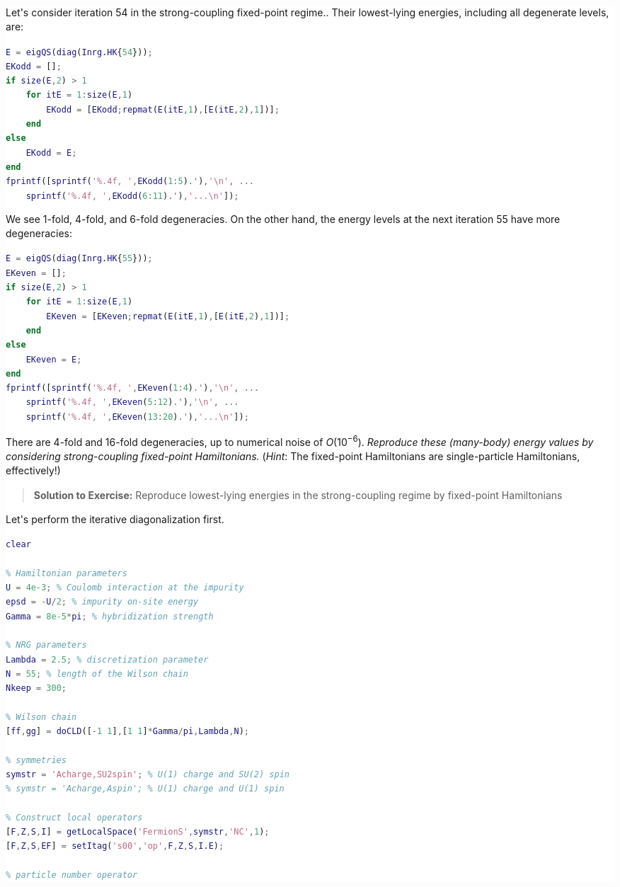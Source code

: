 Let's consider iteration 54 in the strong-coupling fixed-point regime.. Their lowest-lying energies, including all degenerate levels, are:

```matlab
E = eigQS(diag(Inrg.HK{54}));
EKodd = [];
if size(E,2) > 1
    for itE = 1:size(E,1)
        EKodd = [EKodd;repmat(E(itE,1),[E(itE,2),1])];
    end
else
    EKodd = E;
end
fprintf([sprintf('%.4f, ',EKodd(1:5).'),'\n', ...
    sprintf('%.4f, ',EKodd(6:11).'),'...\n']);
```
We see 1-fold, 4-fold, and 6-fold degeneracies. On the other hand, the energy levels at the next iteration 55 have more degeneracies:

```matlab
E = eigQS(diag(Inrg.HK{55}));
EKeven = [];
if size(E,2) > 1
    for itE = 1:size(E,1)
        EKeven = [EKeven;repmat(E(itE,1),[E(itE,2),1])];
    end
else
    EKeven = E;
end
fprintf([sprintf('%.4f, ',EKeven(1:4).'),'\n', ...
    sprintf('%.4f, ',EKeven(5:12).'),'\n', ...
    sprintf('%.4f, ',EKeven(13:20).'),'...\n']);
```

There are 4-fold and 16-fold degeneracies, up to numerical noise of $O(10^{-6})$. *Reproduce these (many-body) energy values by considering strong-coupling fixed-point Hamiltonians.* (_Hint_: The fixed-point Hamiltonians are single-particle Hamiltonians, effectively!)

> **Solution to Exercise:** Reproduce lowest-lying energies in the strong-coupling regime by fixed-point Hamiltonians 

Let's perform the iterative diagonalization first.
```matlab
clear

% Hamiltonian parameters
U = 4e-3; % Coulomb interaction at the impurity
epsd = -U/2; % impurity on-site energy
Gamma = 8e-5*pi; % hybridization strength

% NRG parameters
Lambda = 2.5; % discretization parameter
N = 55; % length of the Wilson chain
Nkeep = 300;

% Wilson chain
[ff,gg] = doCLD([-1 1],[1 1]*Gamma/pi,Lambda,N);

% symmetries
symstr = 'Acharge,SU2spin'; % U(1) charge and SU(2) spin
% symstr = 'Acharge,Aspin'; % U(1) charge and U(1) spin

% Construct local operators
[F,Z,S,I] = getLocalSpace('FermionS',symstr,'NC',1);
[F,Z,S,EF] = setItag('s00','op',F,Z,S,I.E);

% particle number operator
```